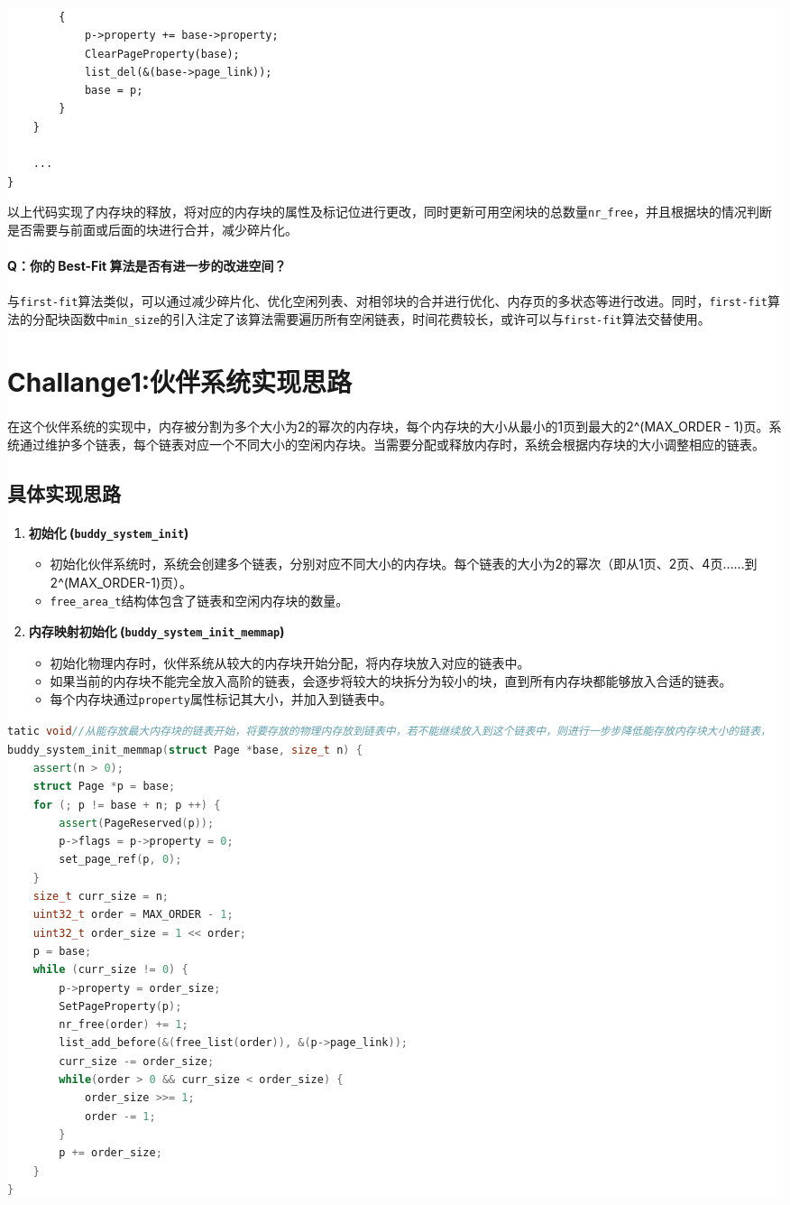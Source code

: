 ```
        {
            p->property += base->property;
            ClearPageProperty(base);
            list_del(&(base->page_link));
            base = p;
        }
    }

    ...
}
```

以上代码实现了内存块的释放，将对应的内存块的属性及标记位进行更改，同时更新可用空闲块的总数量`nr_free`，并且根据块的情况判断是否需要与前面或后面的块进行合并，减少碎片化。

#### Q：你的 Best-Fit 算法是否有进一步的改进空间？

与`first-fit`算法类似，可以通过减少碎片化、优化空闲列表、对相邻块的合并进行优化、内存页的多状态等进行改进。同时，`first-fit`算法的分配块函数中`min_size`的引入注定了该算法需要遍历所有空闲链表，时间花费较长，或许可以与`first-fit`算法交替使用。

# Challange1:伙伴系统实现思路

在这个伙伴系统的实现中，内存被分割为多个大小为2的幂次的内存块，每个内存块的大小从最小的1页到最大的2^(MAX_ORDER - 1)页。系统通过维护多个链表，每个链表对应一个不同大小的空闲内存块。当需要分配或释放内存时，系统会根据内存块的大小调整相应的链表。

## 具体实现思路

1. **初始化 (`buddy_system_init`)**
   
   - 初始化伙伴系统时，系统会创建多个链表，分别对应不同大小的内存块。每个链表的大小为2的幂次（即从1页、2页、4页……到2^(MAX_ORDER-1)页）。
   - `free_area_t`结构体包含了链表和空闲内存块的数量。

2. **内存映射初始化 (`buddy_system_init_memmap`)**
   
   - 初始化物理内存时，伙伴系统从较大的内存块开始分配，将内存块放入对应的链表中。
   - 如果当前的内存块不能完全放入高阶的链表，会逐步将较大的块拆分为较小的块，直到所有内存块都能够放入合适的链表。
   - 每个内存块通过`property`属性标记其大小，并加入到链表中。

```C++
tatic void//从能存放最大内存块的链表开始，将要存放的物理内存放到链表中，若不能继续放入到这个链表中，则进行一步步降低能存放内存块大小的链表，
buddy_system_init_memmap(struct Page *base, size_t n) {
    assert(n > 0);
    struct Page *p = base;
    for (; p != base + n; p ++) {
        assert(PageReserved(p));
        p->flags = p->property = 0;
        set_page_ref(p, 0);
    }
    size_t curr_size = n;
    uint32_t order = MAX_ORDER - 1;
    uint32_t order_size = 1 << order;
    p = base;
    while (curr_size != 0) {
        p->property = order_size;
        SetPageProperty(p);
        nr_free(order) += 1;
        list_add_before(&(free_list(order)), &(p->page_link));
        curr_size -= order_size;
        while(order > 0 && curr_size < order_size) {
            order_size >>= 1;
            order -= 1;
        }
        p += order_size;
    }
}
```
